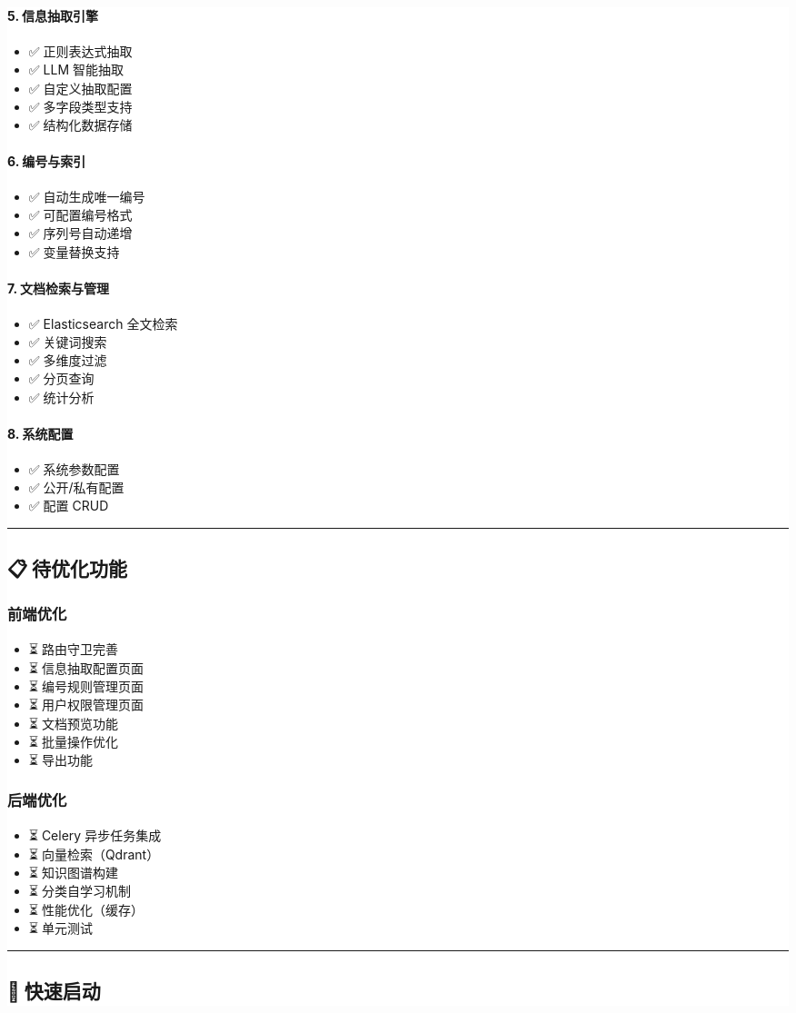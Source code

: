 #### 5. 信息抽取引擎
- ✅ 正则表达式抽取
- ✅ LLM 智能抽取
- ✅ 自定义抽取配置
- ✅ 多字段类型支持
- ✅ 结构化数据存储

#### 6. 编号与索引
- ✅ 自动生成唯一编号
- ✅ 可配置编号格式
- ✅ 序列号自动递增
- ✅ 变量替换支持

#### 7. 文档检索与管理
- ✅ Elasticsearch 全文检索
- ✅ 关键词搜索
- ✅ 多维度过滤
- ✅ 分页查询
- ✅ 统计分析

#### 8. 系统配置
- ✅ 系统参数配置
- ✅ 公开/私有配置
- ✅ 配置 CRUD

---

## 📋 待优化功能

### 前端优化
- ⏳ 路由守卫完善
- ⏳ 信息抽取配置页面
- ⏳ 编号规则管理页面
- ⏳ 用户权限管理页面
- ⏳ 文档预览功能
- ⏳ 批量操作优化
- ⏳ 导出功能

### 后端优化
- ⏳ Celery 异步任务集成
- ⏳ 向量检索（Qdrant）
- ⏳ 知识图谱构建
- ⏳ 分类自学习机制
- ⏳ 性能优化（缓存）
- ⏳ 单元测试

---

## 🚀 快速启动
